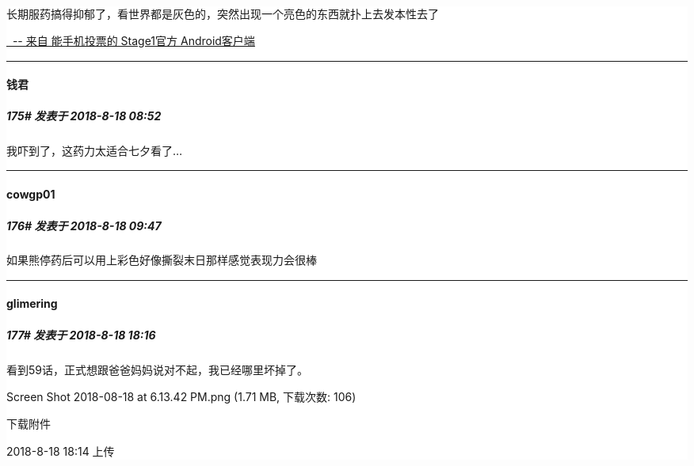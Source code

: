 长期服药搞得抑郁了，看世界都是灰色的，突然出现一个亮色的东西就扑上去发本性去了

[  -- 来自 能手机投票的 Stage1官方 Android客户端](https://www.coolapk.com/apk/140634)







-----

####  钱君  
##### 175#       发表于 2018-8-18 08:52




我吓到了，这药力太适合七夕看了…







-----

####  cowgp01  
##### 176#       发表于 2018-8-18 09:47




如果熊停药后可以用上彩色好像撕裂末日那样感觉表现力会很棒







-----

####  glimering  
##### 177#       发表于 2018-8-18 18:16




看到59话，正式想跟爸爸妈妈说对不起，我已经哪里坏掉了。






Screen Shot 2018-08-18 at 6.13.42 PM.png
(1.71 MB, 下载次数: 106)




下载附件


2018-8-18 18:14 上传





